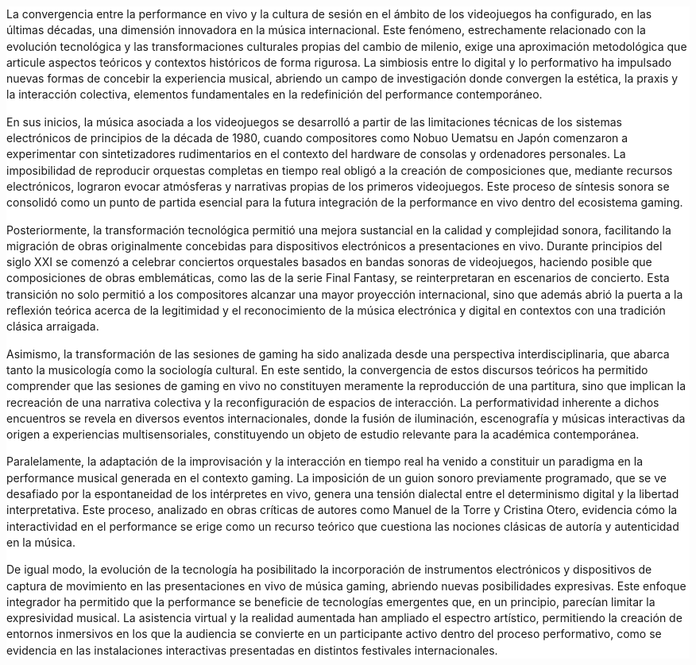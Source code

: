 La convergencia entre la performance en vivo y la cultura de sesión en el ámbito de los videojuegos
ha configurado, en las últimas décadas, una dimensión innovadora en la música internacional. Este
fenómeno, estrechamente relacionado con la evolución tecnológica y las transformaciones culturales
propias del cambio de milenio, exige una aproximación metodológica que articule aspectos teóricos y
contextos históricos de forma rigurosa. La simbiosis entre lo digital y lo performativo ha impulsado
nuevas formas de concebir la experiencia musical, abriendo un campo de investigación donde convergen
la estética, la praxis y la interacción colectiva, elementos fundamentales en la redefinición del
performance contemporáneo.

En sus inicios, la música asociada a los videojuegos se desarrolló a partir de las limitaciones
técnicas de los sistemas electrónicos de principios de la década de 1980, cuando compositores como
Nobuo Uematsu en Japón comenzaron a experimentar con sintetizadores rudimentarios en el contexto del
hardware de consolas y ordenadores personales. La imposibilidad de reproducir orquestas completas en
tiempo real obligó a la creación de composiciones que, mediante recursos electrónicos, lograron
evocar atmósferas y narrativas propias de los primeros videojuegos. Este proceso de síntesis sonora
se consolidó como un punto de partida esencial para la futura integración de la performance en vivo
dentro del ecosistema gaming.

Posteriormente, la transformación tecnológica permitió una mejora sustancial en la calidad y
complejidad sonora, facilitando la migración de obras originalmente concebidas para dispositivos
electrónicos a presentaciones en vivo. Durante principios del siglo XXI se comenzó a celebrar
conciertos orquestales basados en bandas sonoras de videojuegos, haciendo posible que composiciones
de obras emblemáticas, como las de la serie Final Fantasy, se reinterpretaran en escenarios de
concierto. Esta transición no solo permitió a los compositores alcanzar una mayor proyección
internacional, sino que además abrió la puerta a la reflexión teórica acerca de la legitimidad y el
reconocimiento de la música electrónica y digital en contextos con una tradición clásica arraigada.

Asimismo, la transformación de las sesiones de gaming ha sido analizada desde una perspectiva
interdisciplinaria, que abarca tanto la musicología como la sociología cultural. En este sentido, la
convergencia de estos discursos teóricos ha permitido comprender que las sesiones de gaming en vivo
no constituyen meramente la reproducción de una partitura, sino que implican la recreación de una
narrativa colectiva y la reconfiguración de espacios de interacción. La performatividad inherente a
dichos encuentros se revela en diversos eventos internacionales, donde la fusión de iluminación,
escenografía y músicas interactivas da origen a experiencias multisensoriales, constituyendo un
objeto de estudio relevante para la académica contemporánea.

Paralelamente, la adaptación de la improvisación y la interacción en tiempo real ha venido a
constituir un paradigma en la performance musical generada en el contexto gaming. La imposición de
un guion sonoro previamente programado, que se ve desafiado por la espontaneidad de los intérpretes
en vivo, genera una tensión dialectal entre el determinismo digital y la libertad interpretativa.
Este proceso, analizado en obras críticas de autores como Manuel de la Torre y Cristina Otero,
evidencia cómo la interactividad en el performance se erige como un recurso teórico que cuestiona
las nociones clásicas de autoría y autenticidad en la música.

De igual modo, la evolución de la tecnología ha posibilitado la incorporación de instrumentos
electrónicos y dispositivos de captura de movimiento en las presentaciones en vivo de música gaming,
abriendo nuevas posibilidades expresivas. Este enfoque integrador ha permitido que la performance se
beneficie de tecnologías emergentes que, en un principio, parecían limitar la expresividad musical.
La asistencia virtual y la realidad aumentada han ampliado el espectro artístico, permitiendo la
creación de entornos inmersivos en los que la audiencia se convierte en un participante activo
dentro del proceso performativo, como se evidencia en las instalaciones interactivas presentadas en
distintos festivales internacionales.
